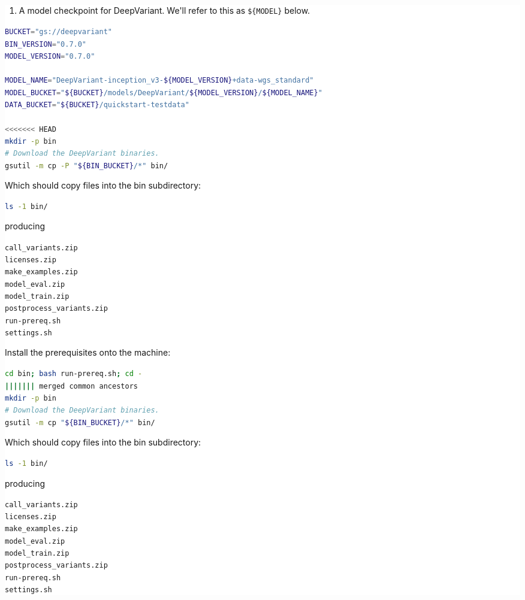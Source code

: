 1.  A model checkpoint for DeepVariant. We'll refer to this as `${MODEL}` below.

```bash
BUCKET="gs://deepvariant"
BIN_VERSION="0.7.0"
MODEL_VERSION="0.7.0"

MODEL_NAME="DeepVariant-inception_v3-${MODEL_VERSION}+data-wgs_standard"
MODEL_BUCKET="${BUCKET}/models/DeepVariant/${MODEL_VERSION}/${MODEL_NAME}"
DATA_BUCKET="${BUCKET}/quickstart-testdata"

<<<<<<< HEAD
mkdir -p bin
# Download the DeepVariant binaries.
gsutil -m cp -P "${BIN_BUCKET}/*" bin/
```

Which should copy files into the bin subdirectory:

```bash
ls -1 bin/
```

producing

```
call_variants.zip
licenses.zip
make_examples.zip
model_eval.zip
model_train.zip
postprocess_variants.zip
run-prereq.sh
settings.sh
```

Install the prerequisites onto the machine:

```bash
cd bin; bash run-prereq.sh; cd -
||||||| merged common ancestors
mkdir -p bin
# Download the DeepVariant binaries.
gsutil -m cp "${BIN_BUCKET}/*" bin/
```

Which should copy files into the bin subdirectory:

```bash
ls -1 bin/
```

producing

```
call_variants.zip
licenses.zip
make_examples.zip
model_eval.zip
model_train.zip
postprocess_variants.zip
run-prereq.sh
settings.sh
```
